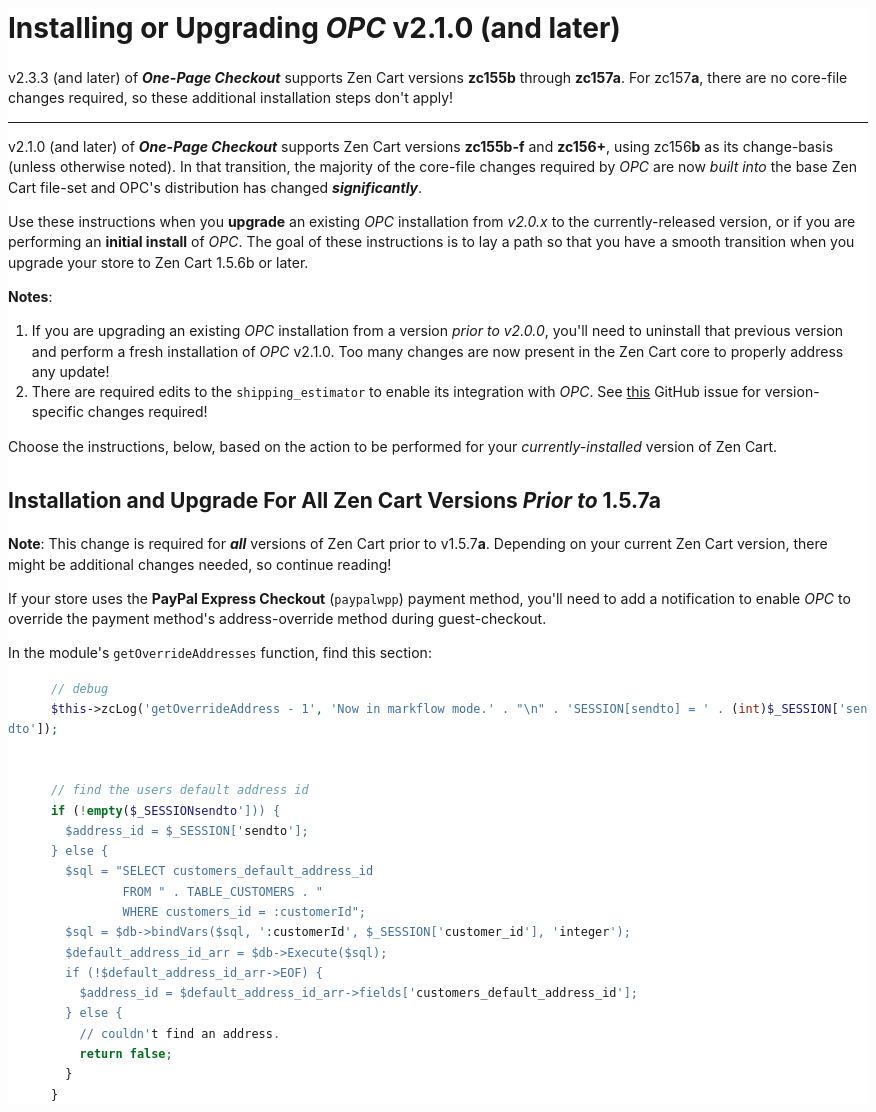 # Installing or Upgrading _OPC_ v2.1.0 (and later)

v2.3.3 (and later) of ***One-Page Checkout*** supports Zen Cart versions **zc155b** through **zc157a**.  For zc157**a**, there are no core-file changes required, so these additional installation steps don't apply!

-------

v2.1.0 (and later) of **_One-Page Checkout_** supports Zen Cart versions **zc155b-f** and **zc156+**, using zc156**b** as its change-basis (unless otherwise noted).   In that transition, the majority of the core-file changes required by _OPC_ are now _built into_ the base Zen Cart file-set and OPC's distribution has changed **_significantly_**.

Use these instructions when you **upgrade** an existing _OPC_ installation from _v2.0.x_ to the currently-released version, or if you are performing an **initial install** of _OPC_.  The goal of these instructions is to lay a path so that you have a smooth transition when you upgrade your store to Zen Cart 1.5.6b or later.

**Notes**: 


1. If you are upgrading an existing _OPC_ installation from a version _prior to v2.0.0_, you'll need to uninstall that previous version and perform a fresh installation of _OPC_ v2.1.0.  Too many changes are now present in the Zen Cart core to properly address any update!
2. There are required edits to the `shipping_estimator` to enable its integration with _OPC_.  See [this](https://github.com/lat9/one_page_checkout/issues/193) GitHub issue for version-specific changes required!


Choose the instructions, below, based on the action to be performed for your _currently-installed_ version of Zen Cart. 

## Installation and Upgrade For All Zen Cart Versions *Prior to* 1.5.7a

**Note**: This change is required for ***all*** versions of Zen Cart prior to v1.5.7**a**.  Depending on your current Zen Cart version, there might be additional changes needed, so continue reading!

If your store uses the **PayPal Express Checkout** (`paypalwpp`) payment method, you'll need to add a notification to enable _OPC_ to override the payment method's address-override method during guest-checkout.

In the module's `getOverrideAddresses` function, find this section:

```php
      // debug
      $this->zcLog('getOverrideAddress - 1', 'Now in markflow mode.' . "\n" . 'SESSION[sendto] = ' . (int)$_SESSION['sendto']);


      // find the users default address id
      if (!empty($_SESSIONsendto'])) {
        $address_id = $_SESSION['sendto'];
      } else {
        $sql = "SELECT customers_default_address_id
                FROM " . TABLE_CUSTOMERS . "
                WHERE customers_id = :customerId";
        $sql = $db->bindVars($sql, ':customerId', $_SESSION['customer_id'], 'integer');
        $default_address_id_arr = $db->Execute($sql);
        if (!$default_address_id_arr->EOF) {
          $address_id = $default_address_id_arr->fields['customers_default_address_id'];
        } else {
          // couldn't find an address.
          return false;
        }
      }
```

